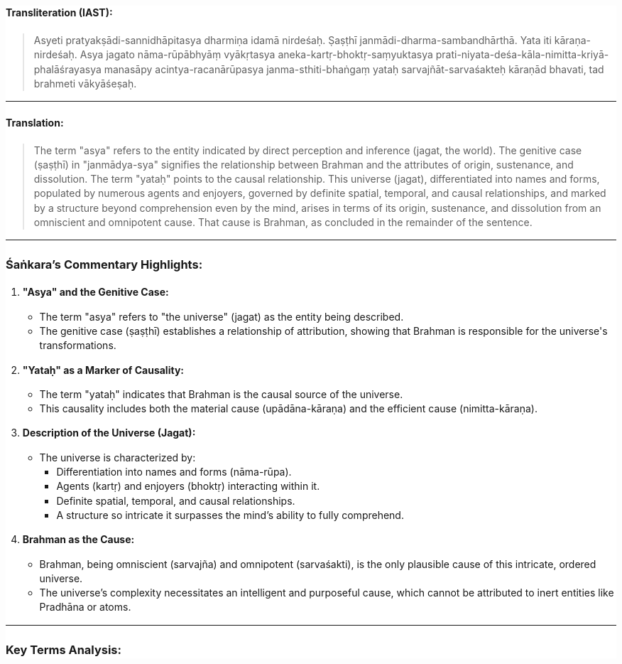 
#### **Transliteration (IAST):**
> Asyeti pratyakṣādi-sannidhāpitasya dharmiṇa idamā nirdeśaḥ.
> Ṣaṣṭhī janmādi-dharma-sambandhārthā.
> Yata iti kāraṇa-nirdeśaḥ.
> Asya jagato nāma-rūpābhyāṃ vyākṛtasya aneka-kartṛ-bhoktṛ-saṃyuktasya prati-niyata-deśa-kāla-nimitta-kriyā-phalāśrayasya manasāpy acintya-racanārūpasya janma-sthiti-bhaṅgaṃ yataḥ sarvajñāt-sarvaśakteḥ kāraṇād bhavati, tad brahmeti vākyāśeṣaḥ.

---

#### **Translation:**
> The term "asya" refers to the entity indicated by direct perception and inference (jagat, the world).
> The genitive case (ṣaṣṭhī) in "janmādya-sya" signifies the relationship between Brahman and the attributes of origin, sustenance, and dissolution.
> The term "yataḥ" points to the causal relationship.
> This universe (jagat), differentiated into names and forms, populated by numerous agents and enjoyers, governed by definite spatial, temporal, and causal relationships, and marked by a structure beyond comprehension even by the mind, arises in terms of its origin, sustenance, and dissolution from an omniscient and omnipotent cause. That cause is Brahman, as concluded in the remainder of the sentence.

---

### **Śaṅkara’s Commentary Highlights:**

1. **"Asya" and the Genitive Case:**
   - The term "asya" refers to "the universe" (jagat) as the entity being described.
   - The genitive case (ṣaṣṭhī) establishes a relationship of attribution, showing that Brahman is responsible for the universe's transformations.

2. **"Yataḥ" as a Marker of Causality:**
   - The term "yataḥ" indicates that Brahman is the causal source of the universe.
   - This causality includes both the material cause (upādāna-kāraṇa) and the efficient cause (nimitta-kāraṇa).

3. **Description of the Universe (Jagat):**
   - The universe is characterized by:
     - Differentiation into names and forms (nāma-rūpa).
     - Agents (kartṛ) and enjoyers (bhoktṛ) interacting within it.
     - Definite spatial, temporal, and causal relationships.
     - A structure so intricate it surpasses the mind’s ability to fully comprehend.

4. **Brahman as the Cause:**
   - Brahman, being omniscient (sarvajña) and omnipotent (sarvaśakti), is the only plausible cause of this intricate, ordered universe.
   - The universe’s complexity necessitates an intelligent and purposeful cause, which cannot be attributed to inert entities like Pradhāna or atoms.

---

### **Key Terms Analysis:**

